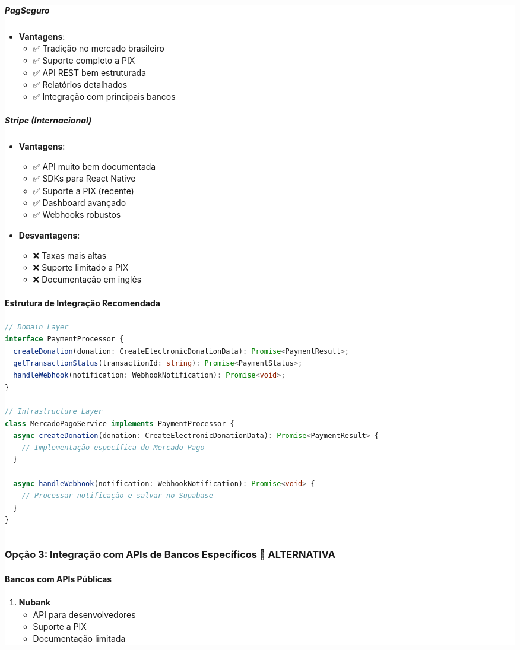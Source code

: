 ##### **PagSeguro**
- **Vantagens**:
  - ✅ Tradição no mercado brasileiro
  - ✅ Suporte completo a PIX
  - ✅ API REST bem estruturada
  - ✅ Relatórios detalhados
  - ✅ Integração com principais bancos

##### **Stripe (Internacional)**
- **Vantagens**:
  - ✅ API muito bem documentada
  - ✅ SDKs para React Native
  - ✅ Suporte a PIX (recente)
  - ✅ Dashboard avançado
  - ✅ Webhooks robustos

- **Desvantagens**:
  - ❌ Taxas mais altas
  - ❌ Suporte limitado a PIX
  - ❌ Documentação em inglês

#### **Estrutura de Integração Recomendada**
```typescript
// Domain Layer
interface PaymentProcessor {
  createDonation(donation: CreateElectronicDonationData): Promise<PaymentResult>;
  getTransactionStatus(transactionId: string): Promise<PaymentStatus>;
  handleWebhook(notification: WebhookNotification): Promise<void>;
}

// Infrastructure Layer
class MercadoPagoService implements PaymentProcessor {
  async createDonation(donation: CreateElectronicDonationData): Promise<PaymentResult> {
    // Implementação específica do Mercado Pago
  }
  
  async handleWebhook(notification: WebhookNotification): Promise<void> {
    // Processar notificação e salvar no Supabase
  }
}
```

---

### **Opção 3: Integração com APIs de Bancos Específicos** 🔄 **ALTERNATIVA**

#### **Bancos com APIs Públicas**
1. **Nubank**
   - API para desenvolvedores
   - Suporte a PIX
   - Documentação limitada

